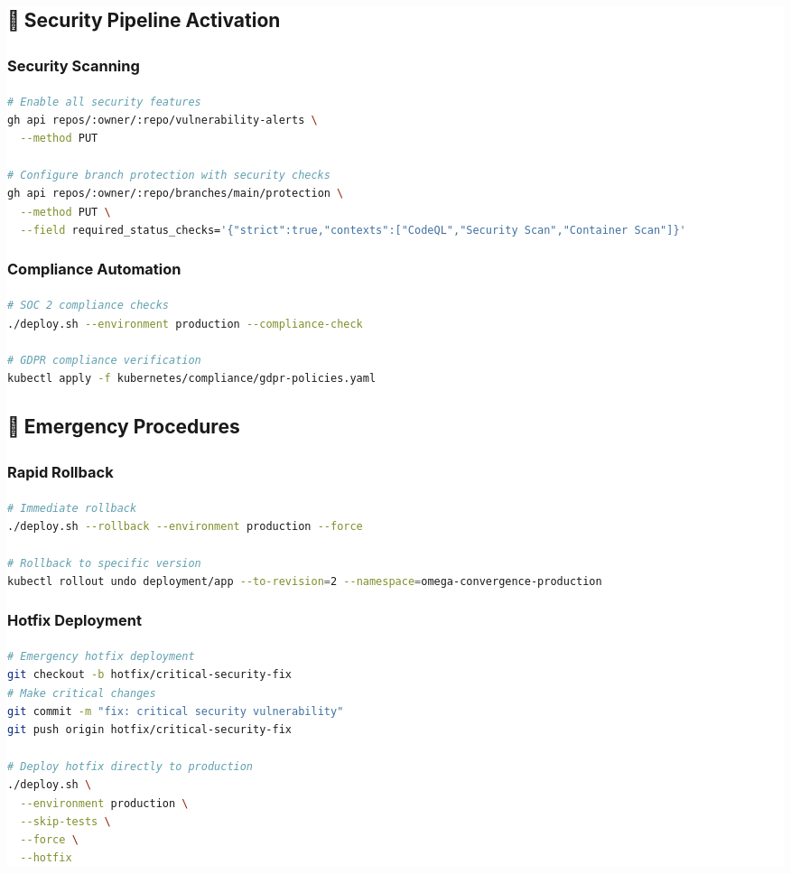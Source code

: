 ## 🔐 Security Pipeline Activation

### Security Scanning
```bash
# Enable all security features
gh api repos/:owner/:repo/vulnerability-alerts \
  --method PUT

# Configure branch protection with security checks
gh api repos/:owner/:repo/branches/main/protection \
  --method PUT \
  --field required_status_checks='{"strict":true,"contexts":["CodeQL","Security Scan","Container Scan"]}'
```

### Compliance Automation
```bash
# SOC 2 compliance checks
./deploy.sh --environment production --compliance-check

# GDPR compliance verification
kubectl apply -f kubernetes/compliance/gdpr-policies.yaml
```

## 🚨 Emergency Procedures

### Rapid Rollback
```bash
# Immediate rollback
./deploy.sh --rollback --environment production --force

# Rollback to specific version
kubectl rollout undo deployment/app --to-revision=2 --namespace=omega-convergence-production
```

### Hotfix Deployment
```bash
# Emergency hotfix deployment
git checkout -b hotfix/critical-security-fix
# Make critical changes
git commit -m "fix: critical security vulnerability"
git push origin hotfix/critical-security-fix

# Deploy hotfix directly to production
./deploy.sh \
  --environment production \
  --skip-tests \
  --force \
  --hotfix
```
